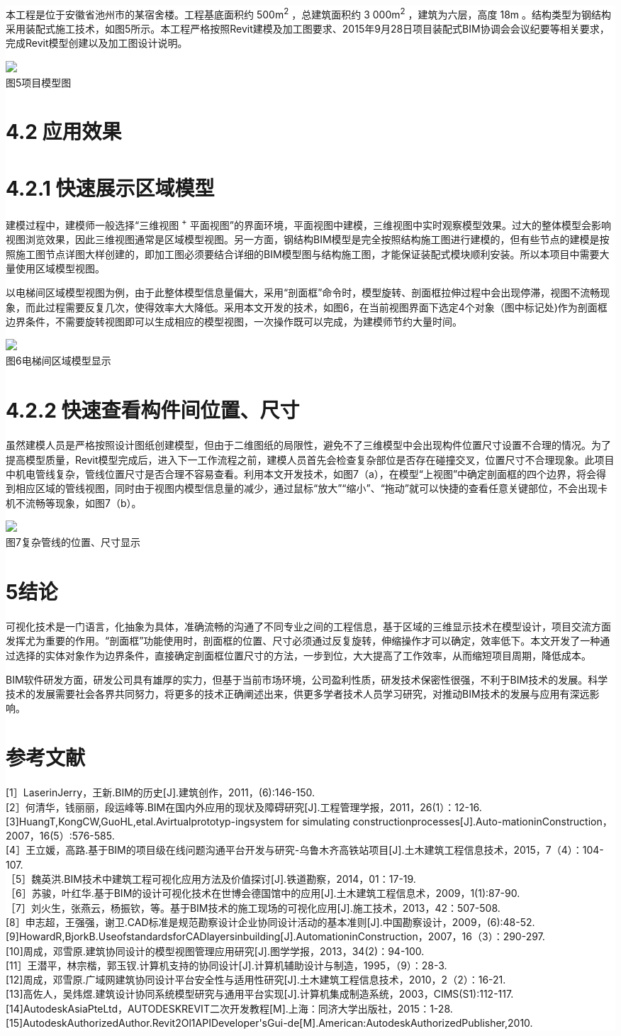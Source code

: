 本工程是位于安徽省池州市的某宿舍楼。工程基底面积约 $5 0 0 \mathrm { m } ^ { 2 }$ ，总建筑面积约 $3 \ 0 0 0 \mathrm { m } ^ { 2 }$ ，建筑为六层，高度 $1 8 \mathrm m$ 。结构类型为钢结构采用装配式施工技术，如图5所示。本工程严格按照Revit建模及加工图要求、2015年9月28日项目装配式BIM协调会会议纪要等相关要求，完成Revit模型创建以及加工图设计说明。

![](images/4a21d9812925926886eb31cc876ea1bd5365b3f3cf0ba8f30f47fd0accdb9d5a.jpg)  
图5项目模型图

# 4.2 应用效果

# 4.2.1 快速展示区域模型

建模过程中，建模师一般选择“三维视图 $^ +$ 平面视图”的界面环境，平面视图中建模，三维视图中实时观察模型效果。过大的整体模型会影响视图浏览效果，因此三维视图通常是区域模型视图。另一方面，钢结构BIM模型是完全按照结构施工图进行建模的，但有些节点的建模是按照施工图节点详图大样创建的，即加工图必须要结合详细的BIM模型图与结构施工图，才能保证装配式模块顺利安装。所以本项目中需要大量使用区域模型视图。

以电梯间区域模型视图为例，由于此整体模型信息量偏大，采用“剖面框”命令时，模型旋转、剖面框拉伸过程中会出现停滞，视图不流畅现象，而此过程需要反复几次，使得效率大大降低。采用本文开发的技术，如图6，在当前视图界面下选定4个对象（图中标记处)作为剖面框边界条件，不需要旋转视图即可以生成相应的模型视图，一次操作既可以完成，为建模师节约大量时间。

![](images/9258667a05d2f40ef10388d26782d8e075b9d9a025529bd8e12480086a5d95a6.jpg)  
图6电梯间区域模型显示

# 4.2.2 快速查看构件间位置、尺寸

虽然建模人员是严格按照设计图纸创建模型，但由于二维图纸的局限性，避免不了三维模型中会出现构件位置尺寸设置不合理的情况。为了提高模型质量，Revit模型完成后，进入下一工作流程之前，建模人员首先会检查复杂部位是否存在碰撞交叉，位置尺寸不合理现象。此项目中机电管线复杂，管线位置尺寸是否合理不容易查看。利用本文开发技术，如图7（a），在模型“上视图”中确定剖面框的四个边界，将会得到相应区域的管线视图，同时由于视图内模型信息量的减少，通过鼠标“放大”“缩小”、“拖动”就可以快捷的查看任意关键部位，不会出现卡机不流畅等现象，如图7（b）。

![](images/b88f00e9ea20c8743184895da4cc1b38bfcc2971fc10be670fa25176b94b4ccf.jpg)  
图7复杂管线的位置、尺寸显示

# 5结论

可视化技术是一门语言，化抽象为具体，准确流畅的沟通了不同专业之间的工程信息，基于区域的三维显示技术在模型设计，项目交流方面发挥尤为重要的作用。“剖面框”功能使用时，剖面框的位置、尺寸必须通过反复旋转，伸缩操作才可以确定，效率低下。本文开发了一种通过选择的实体对象作为边界条件，直接确定剖面框位置尺寸的方法，一步到位，大大提高了工作效率，从而缩短项目周期，降低成本。

BIM软件研发方面，研发公司具有雄厚的实力，但基于当前市场环境，公司盈利性质，研发技术保密性很强，不利于BIM技术的发展。科学技术的发展需要社会各界共同努力，将更多的技术正确阐述出来，供更多学者技术人员学习研究，对推动BIM技术的发展与应用有深远影响。

# 参考文献

[1］LaserinJerry，王新.BIM的历史[J].建筑创作，2011，(6):146-150.  
[2］何清华，钱丽丽，段运峰等.BIM在国内外应用的现状及障碍研究[J].工程管理学报，2011，26(1）：12-16.  
[3]HuangT,KongCW,GuoHL,etal.Avirtualprototyp-ingsystem for simulating constructionprocesses[J].Auto-mationinConstruction，2007，16(5）:576-585.  
[4］王立媛，高路.基于BIM的项目级在线问题沟通平台开发与研究-乌鲁木齐高铁站项目[J].土木建筑工程信息技术，2015，7（4）：104-107.  
［5］魏英洪.BIM技术中建筑工程可视化应用方法及价值探讨[J].铁道勘察，2014，01：17-19.  
［6］苏骏，叶红华.基于BIM的设计可视化技术在世博会德国馆中的应用[J].土木建筑工程信息术，2009，1(1):87-90.  
［7］刘火生，张燕云，杨振钦，等。基于BIM技术的施工现场的可视化应用[J].施工技术，2013，42：507-508.  
[8］申志超，王强强，谢卫.CAD标准是规范勘察设计企业协同设计活动的基本准则[J].中国勘察设计，2009，(6):48-52.  
[9]HowardR,BjorkB.UseofstandardsforCADlayersinbuilding[J].AutomationinConstruction，2007，16（3）：290-297.  
[10]周成，邓雪原.建筑协同设计的模型视图管理应用研究[J].图学学报，2013，34(2)：94-100.  
[11］王潜平，林宗楷，郭玉钗.计算机支持的协同设计[J].计算机辅助设计与制造，1995，（9）：28-3.  
[12]周成，邓雪原.广域网建筑协同设计平台安全性与适用性研究[J].土木建筑工程信息技术，2010，2（2）：16-21.  
[13]高佐人，吴炜煜.建筑设计协同系统模型研究与通用平台实现[J].计算机集成制造系统，2003，CIMS(S1):112-117.  
[14]AutodeskAsiaPteLtd，AUTODESKREVIT二次开发教程[M].上海：同济大学出版社，2015：1-28.  
[15]AutodeskAuthorizedAuthor.Revit2Ol1APIDeveloper'sGui-de[M].American:AutodeskAuthorizedPublisher,2010.
